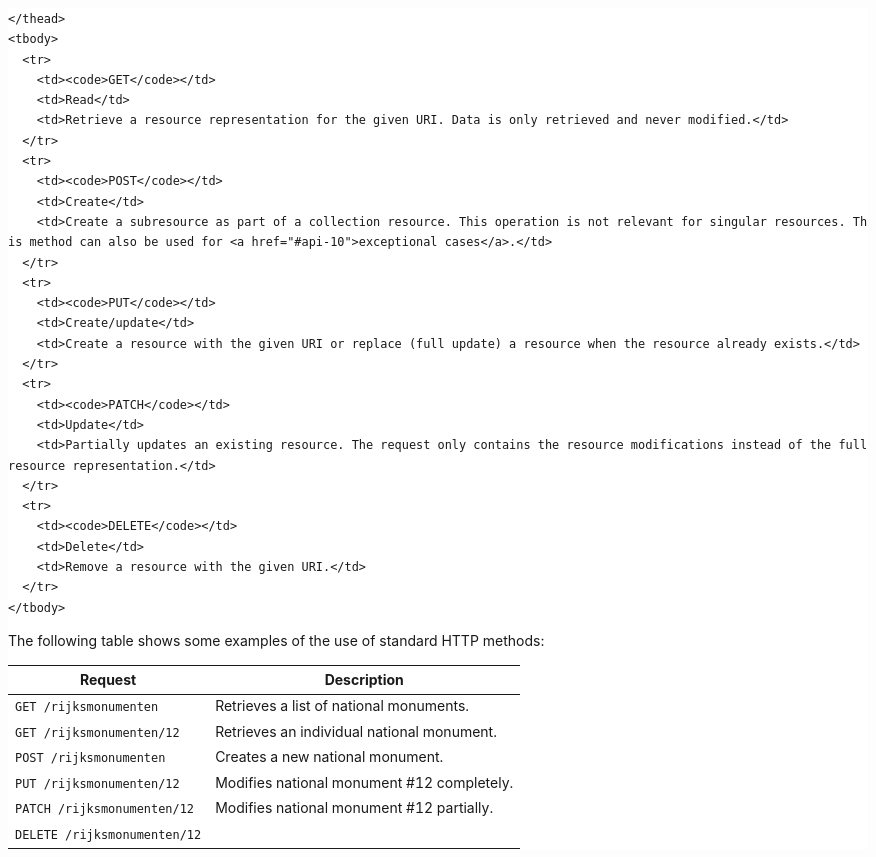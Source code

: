     </thead>
    <tbody>
      <tr>
        <td><code>GET</code></td>
        <td>Read</td>
        <td>Retrieve a resource representation for the given URI. Data is only retrieved and never modified.</td>
      </tr>
      <tr>
        <td><code>POST</code></td>
        <td>Create</td>
        <td>Create a subresource as part of a collection resource. This operation is not relevant for singular resources. This method can also be used for <a href="#api-10">exceptional cases</a>.</td>
      </tr>
      <tr>
        <td><code>PUT</code></td>
        <td>Create/update</td>
        <td>Create a resource with the given URI or replace (full update) a resource when the resource already exists.</td>
      </tr>
      <tr>
        <td><code>PATCH</code></td>
        <td>Update</td>
        <td>Partially updates an existing resource. The request only contains the resource modifications instead of the full resource representation.</td>
      </tr>
      <tr>
        <td><code>DELETE</code></td>
        <td>Delete</td>
        <td>Remove a resource with the given URI.</td>
      </tr>
    </tbody>
  </table>
  <p>The following table shows some examples of the use of standard HTTP methods:</p>
  <table>
    <thead>
      <tr>
        <th scope="col">Request</th>
        <th scope="col">Description</th>
      </tr>
    </thead>
    <tbody>
      <tr>
        <td><code>GET /rijksmonumenten</code></td>
        <td>Retrieves a list of national monuments.</td>
      </tr>
      <tr>
        <td><code>GET /rijksmonumenten/12</code></td>
        <td>Retrieves an individual national monument.</td>
      </tr>
      <tr>
        <td><code>POST /rijksmonumenten</code></td>
        <td>Creates a new national monument.</td>
      </tr>
      <tr>
        <td><code>PUT /rijksmonumenten/12</code></td>
        <td>Modifies national monument #12 completely.</td>
      </tr>
      <tr>
        <td><code>PATCH /rijksmonumenten/12</code></td>
        <td>Modifies national monument #12 partially.</td>
      </tr>
      <tr>
        <td><code>DELETE /rijksmonumenten/12</code></td>